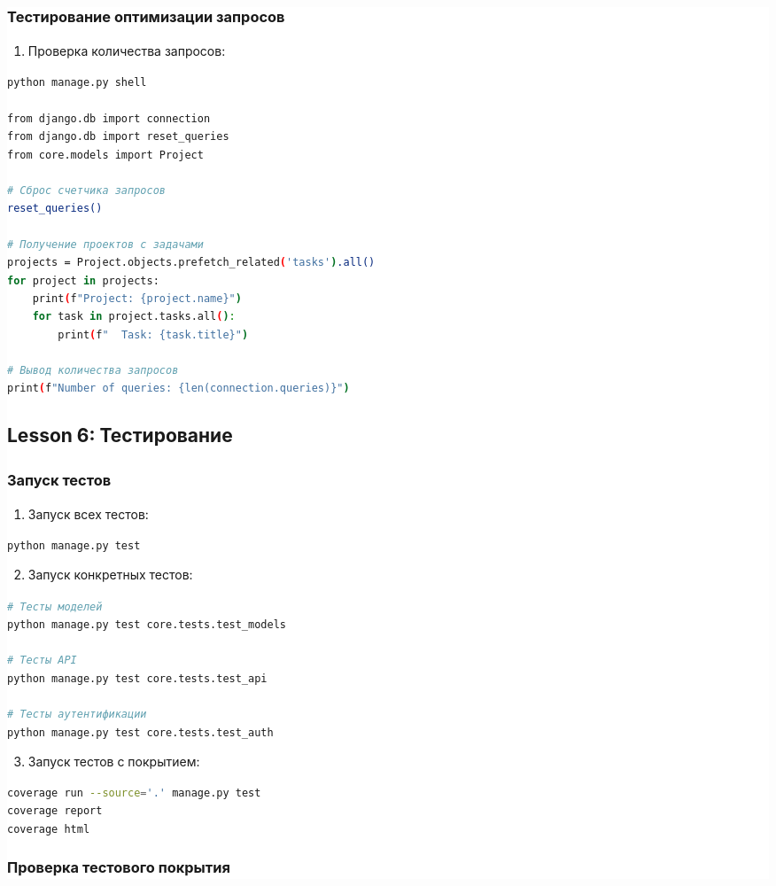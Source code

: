 ### Тестирование оптимизации запросов

1. Проверка количества запросов:
```bash
python manage.py shell

from django.db import connection
from django.db import reset_queries
from core.models import Project

# Сброс счетчика запросов
reset_queries()

# Получение проектов с задачами
projects = Project.objects.prefetch_related('tasks').all()
for project in projects:
    print(f"Project: {project.name}")
    for task in project.tasks.all():
        print(f"  Task: {task.title}")

# Вывод количества запросов
print(f"Number of queries: {len(connection.queries)}")
```

## Lesson 6: Тестирование

### Запуск тестов

1. Запуск всех тестов:
```bash
python manage.py test
```

2. Запуск конкретных тестов:
```bash
# Тесты моделей
python manage.py test core.tests.test_models

# Тесты API
python manage.py test core.tests.test_api

# Тесты аутентификации
python manage.py test core.tests.test_auth
```

3. Запуск тестов с покрытием:
```bash
coverage run --source='.' manage.py test
coverage report
coverage html
```

### Проверка тестового покрытия
